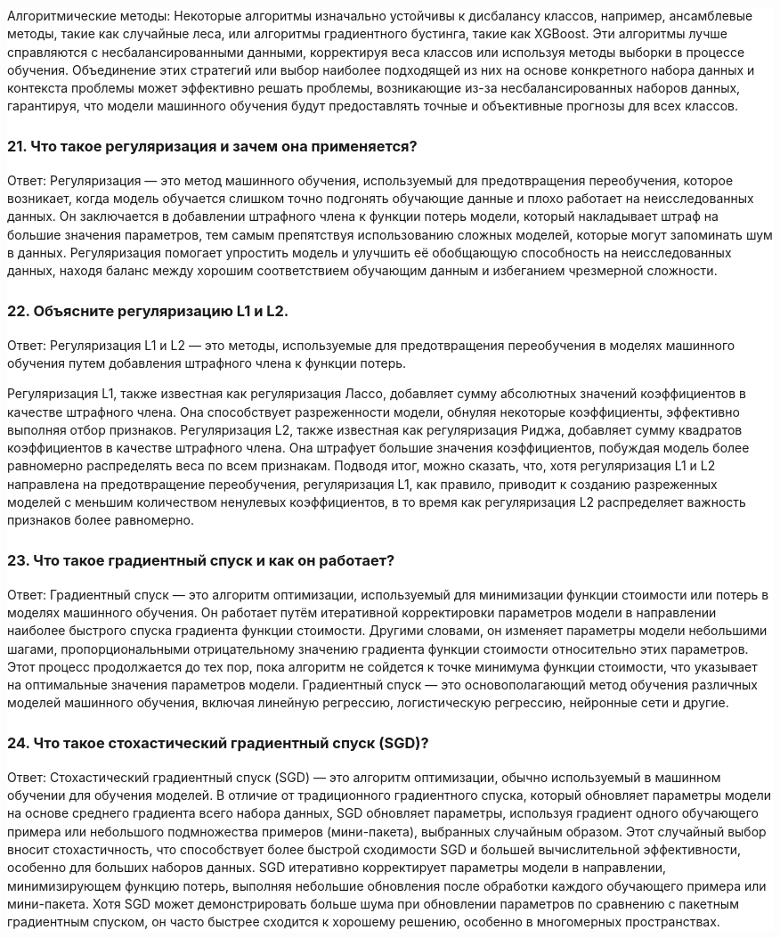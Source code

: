 Алгоритмические методы: Некоторые алгоритмы изначально устойчивы к дисбалансу классов, например, ансамблевые методы, такие как случайные леса, или алгоритмы градиентного бустинга, такие как XGBoost. Эти алгоритмы лучше справляются с несбалансированными данными, корректируя веса классов или используя методы выборки в процессе обучения.
Объединение этих стратегий или выбор наиболее подходящей из них на основе конкретного набора данных и контекста проблемы может эффективно решать проблемы, возникающие из-за несбалансированных наборов данных, гарантируя, что модели машинного обучения будут предоставлять точные и объективные прогнозы для всех классов.

### 21. Что такое регуляризация и зачем она применяется?
Ответ: Регуляризация — это метод машинного обучения, используемый для предотвращения переобучения, которое возникает, когда модель обучается слишком точно подгонять обучающие данные и плохо работает на неисследованных данных. Он заключается в добавлении штрафного члена к функции потерь модели, который накладывает штраф на большие значения параметров, тем самым препятствуя использованию сложных моделей, которые могут запоминать шум в данных. Регуляризация помогает упростить модель и улучшить её обобщающую способность на неисследованных данных, находя баланс между хорошим соответствием обучающим данным и избеганием чрезмерной сложности.

### 22. Объясните регуляризацию L1 и L2.
Ответ: Регуляризация L1 и L2 — это методы, используемые для предотвращения переобучения в моделях машинного обучения путем добавления штрафного члена к функции потерь.

Регуляризация L1, также известная как регуляризация Лассо, добавляет сумму абсолютных значений коэффициентов в качестве штрафного члена. Она способствует разреженности модели, обнуляя некоторые коэффициенты, эффективно выполняя отбор признаков. Регуляризация L2, также известная как регуляризация Риджа, добавляет сумму квадратов коэффициентов в качестве штрафного члена. Она штрафует большие значения коэффициентов, побуждая модель более равномерно распределять веса по всем признакам. Подводя итог, можно сказать, что, хотя регуляризация L1 и L2 направлена на предотвращение переобучения, регуляризация L1, как правило, приводит к созданию разреженных моделей с меньшим количеством ненулевых коэффициентов, в то время как регуляризация L2 распределяет важность признаков более равномерно.

### 23. Что такое градиентный спуск и как он работает?
Ответ: Градиентный спуск — это алгоритм оптимизации, используемый для минимизации функции стоимости или потерь в моделях машинного обучения. Он работает путём итеративной корректировки параметров модели в направлении наиболее быстрого спуска градиента функции стоимости. Другими словами, он изменяет параметры модели небольшими шагами, пропорциональными отрицательному значению градиента функции стоимости относительно этих параметров. Этот процесс продолжается до тех пор, пока алгоритм не сойдется к точке минимума функции стоимости, что указывает на оптимальные значения параметров модели. Градиентный спуск — это основополагающий метод обучения различных моделей машинного обучения, включая линейную регрессию, логистическую регрессию, нейронные сети и другие.

### 24. Что такое стохастический градиентный спуск (SGD)?
Ответ: Стохастический градиентный спуск (SGD) — это алгоритм оптимизации, обычно используемый в машинном обучении для обучения моделей. В отличие от традиционного градиентного спуска, который обновляет параметры модели на основе среднего градиента всего набора данных, SGD обновляет параметры, используя градиент одного обучающего примера или небольшого подмножества примеров (мини-пакета), выбранных случайным образом. Этот случайный выбор вносит стохастичность, что способствует более быстрой сходимости SGD и большей вычислительной эффективности, особенно для больших наборов данных. SGD итеративно корректирует параметры модели в направлении, минимизирующем функцию потерь, выполняя небольшие обновления после обработки каждого обучающего примера или мини-пакета. Хотя SGD может демонстрировать больше шума при обновлении параметров по сравнению с пакетным градиентным спуском, он часто быстрее сходится к хорошему решению, особенно в многомерных пространствах.
